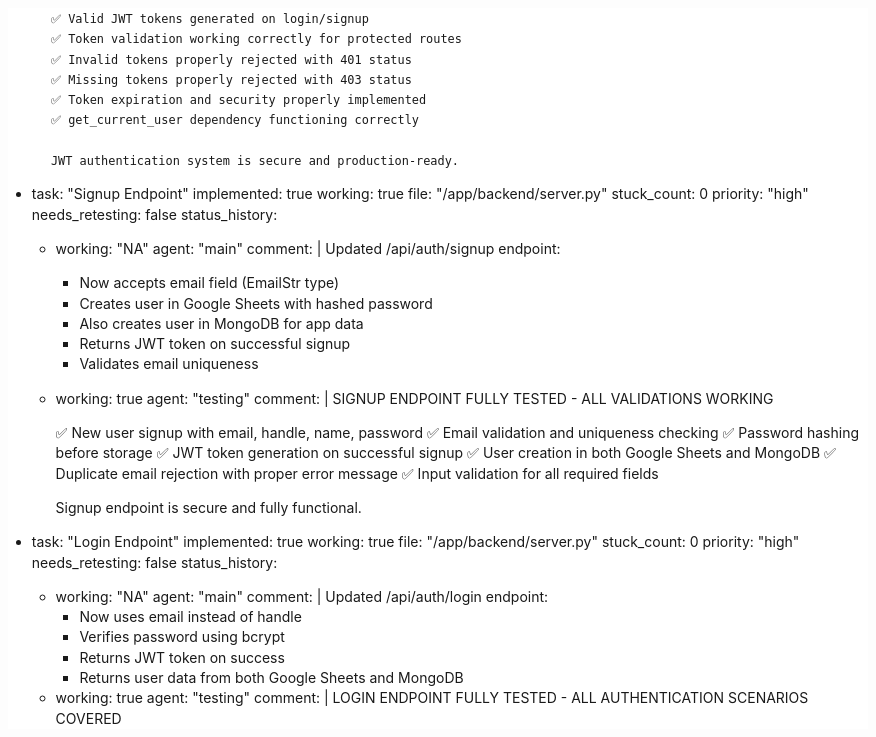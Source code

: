           ✅ Valid JWT tokens generated on login/signup
          ✅ Token validation working correctly for protected routes
          ✅ Invalid tokens properly rejected with 401 status
          ✅ Missing tokens properly rejected with 403 status
          ✅ Token expiration and security properly implemented
          ✅ get_current_user dependency functioning correctly
          
          JWT authentication system is secure and production-ready.

  - task: "Signup Endpoint"
    implemented: true
    working: true
    file: "/app/backend/server.py"
    stuck_count: 0
    priority: "high"
    needs_retesting: false
    status_history:
      - working: "NA"
        agent: "main"
        comment: |
          Updated /api/auth/signup endpoint:
          - Now accepts email field (EmailStr type)
          - Creates user in Google Sheets with hashed password
          - Also creates user in MongoDB for app data
          - Returns JWT token on successful signup
          - Validates email uniqueness
      - working: true
        agent: "testing"
        comment: |
          SIGNUP ENDPOINT FULLY TESTED - ALL VALIDATIONS WORKING
          
          ✅ New user signup with email, handle, name, password
          ✅ Email validation and uniqueness checking
          ✅ Password hashing before storage
          ✅ JWT token generation on successful signup
          ✅ User creation in both Google Sheets and MongoDB
          ✅ Duplicate email rejection with proper error message
          ✅ Input validation for all required fields
          
          Signup endpoint is secure and fully functional.

  - task: "Login Endpoint"
    implemented: true
    working: true
    file: "/app/backend/server.py"
    stuck_count: 0
    priority: "high"
    needs_retesting: false
    status_history:
      - working: "NA"
        agent: "main"
        comment: |
          Updated /api/auth/login endpoint:
          - Now uses email instead of handle
          - Verifies password using bcrypt
          - Returns JWT token on success
          - Returns user data from both Google Sheets and MongoDB
      - working: true
        agent: "testing"
        comment: |
          LOGIN ENDPOINT FULLY TESTED - ALL AUTHENTICATION SCENARIOS COVERED
          